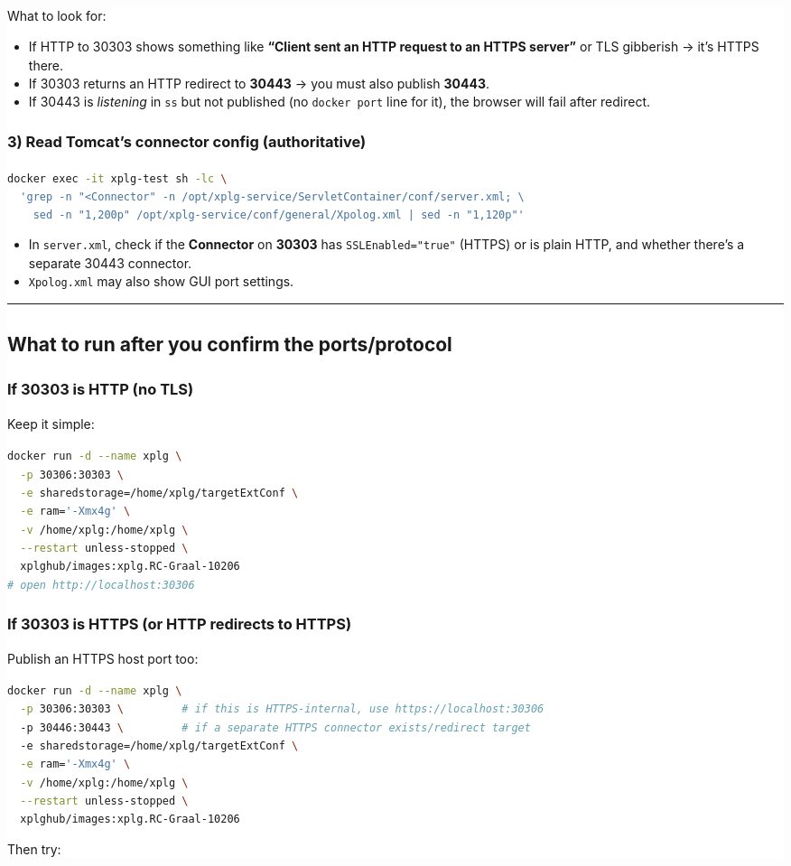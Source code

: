 What to look for:

* If HTTP to 30303 shows something like **“Client sent an HTTP request to an HTTPS server”** or TLS gibberish → it’s HTTPS there.
* If 30303 returns an HTTP redirect to **30443** → you must also publish **30443**.
* If 30443 is *listening* in `ss` but not published (no `docker port` line for it), the browser will fail after redirect.

### 3) Read Tomcat’s connector config (authoritative)

```bash
docker exec -it xplg-test sh -lc \
  'grep -n "<Connector" -n /opt/xplg-service/ServletContainer/conf/server.xml; \
    sed -n "1,200p" /opt/xplg-service/conf/general/Xpolog.xml | sed -n "1,120p"'
```

* In `server.xml`, check if the **Connector** on **30303** has `SSLEnabled="true"` (HTTPS) or is plain HTTP, and whether there’s a separate 30443 connector.
* `Xpolog.xml` may also show GUI port settings.

---

## What to run after you confirm the ports/protocol

### If 30303 is **HTTP** (no TLS)

Keep it simple:

```bash
docker run -d --name xplg \
  -p 30306:30303 \
  -e sharedstorage=/home/xplg/targetExtConf \
  -e ram='-Xmx4g' \
  -v /home/xplg:/home/xplg \
  --restart unless-stopped \
  xplghub/images:xplg.RC-Graal-10206
# open http://localhost:30306
```

### If 30303 is **HTTPS** (or HTTP redirects to HTTPS)

Publish an HTTPS host port too:

```bash
docker run -d --name xplg \
  -p 30306:30303 \         # if this is HTTPS-internal, use https://localhost:30306
  -p 30446:30443 \         # if a separate HTTPS connector exists/redirect target
  -e sharedstorage=/home/xplg/targetExtConf \
  -e ram='-Xmx4g' \
  -v /home/xplg:/home/xplg \
  --restart unless-stopped \
  xplghub/images:xplg.RC-Graal-10206
```

Then try:
